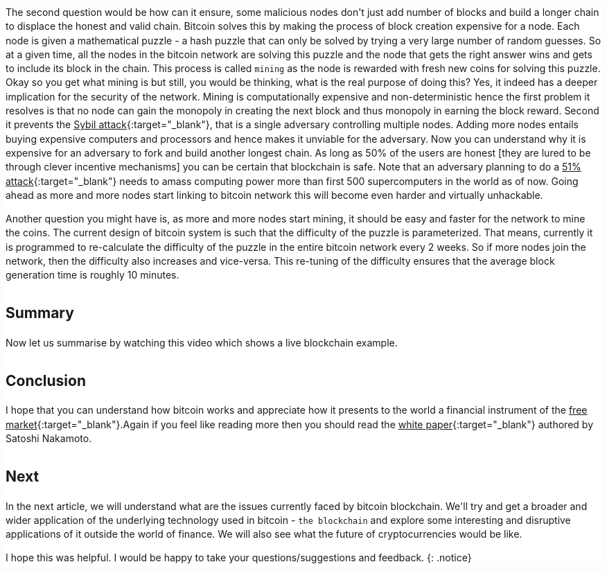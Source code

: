 The second question would be how can it ensure, some malicious nodes don't just add number of blocks and build a longer chain to displace the honest and valid chain. Bitcoin solves this by making the process of block creation expensive for a node. Each node is given a mathematical puzzle - a hash puzzle that can only be solved by trying a very large number of random guesses. So at a given time, all the nodes in the bitcoin network are solving this puzzle and the node that gets the right answer wins and gets to include its block in the chain. This process is called `mining` as the node is rewarded with fresh new coins for solving this puzzle. Okay so you get what mining is but still, you would be thinking, what is the real purpose of doing this? Yes, it indeed has a deeper implication for the security of the network. Mining is computationally expensive and non-deterministic hence the first problem it resolves is that no node can gain the monopoly in creating the next block and thus monopoly in earning the block reward. Second it prevents the [Sybil attack](https://en.wikipedia.org/wiki/Sybil_attack){:target="_blank"}, that is a single adversary controlling multiple nodes. Adding more nodes entails buying expensive computers and processors and hence makes it unviable for the adversary. Now you can understand why it is expensive for an adversary to fork and build another longest chain. As long as 50% of the users are honest [they are lured to be through clever incentive mechanisms] you can be certain that blockchain is safe. Note that an adversary planning to do a [51% attack](https://www.investopedia.com/terms/1/51-attack.asp){:target="_blank"} needs to amass computing power more than first 500 supercomputers in the world as of now. Going ahead as more and more nodes start linking to bitcoin network this will become even harder and virtually unhackable.

Another question you might have is, as more and more nodes start mining, it should be easy and faster for the network to mine the coins. The current design of bitcoin system is such that the difficulty of the puzzle is parameterized. That means, currently it is programmed to re-calculate the difficulty of the puzzle in the entire bitcoin network every 2 weeks. So if more nodes join the network, then the difficulty also increases and vice-versa. This re-tuning of the difficulty ensures that the average block generation time is roughly 10 minutes.


## Summary

Now let us summarise by watching this video which shows a live blockchain example.

<center>
    <iframe width="560" height="315" src="https://www.youtube-nocookie.com/embed/_160oMzblY8" frameborder="0" gesture="media" allow="encrypted-media" allowfullscreen></iframe>
</center>


## Conclusion
I hope that you can understand how bitcoin works and appreciate how it presents to the world a financial instrument of the [free market](https://www.investopedia.com/terms/f/freemarket.asp){:target="_blank"}.Again if you feel like reading more then you should read the [white paper](https://bitcoin.org/bitcoin.pdf){:target="_blank"} authored by Satoshi Nakamoto.


## Next
 In the next article, we will understand what are the issues currently faced by bitcoin blockchain. We'll try and get a broader and wider application of the underlying technology used in bitcoin - `the blockchain` and explore some interesting and disruptive applications of it outside the world of finance. We will also see what the future of cryptocurrencies would be like.


I hope this was helpful. I would be happy to take your questions/suggestions and feedback.
{: .notice}